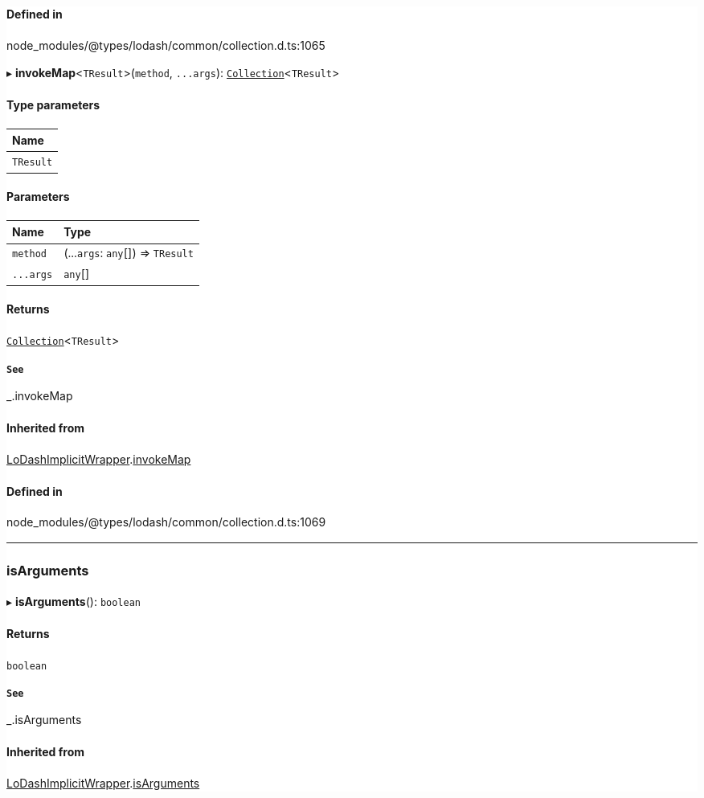 #### Defined in

node_modules/@types/lodash/common/collection.d.ts:1065

▸ **invokeMap**\<`TResult`\>(`method`, `...args`): [`Collection`](lodash.Collection.md)\<`TResult`\>

#### Type parameters

| Name      |
| :-------- |
| `TResult` |

#### Parameters

| Name      | Type                              |
| :-------- | :-------------------------------- |
| `method`  | (...`args`: `any`[]) => `TResult` |
| `...args` | `any`[]                           |

#### Returns

[`Collection`](lodash.Collection.md)\<`TResult`\>

**`See`**

\_.invokeMap

#### Inherited from

[LoDashImplicitWrapper](lodash.LoDashImplicitWrapper.md).[invokeMap](lodash.LoDashImplicitWrapper.md#invokemap)

#### Defined in

node_modules/@types/lodash/common/collection.d.ts:1069

---

### isArguments

▸ **isArguments**(): `boolean`

#### Returns

`boolean`

**`See`**

\_.isArguments

#### Inherited from

[LoDashImplicitWrapper](lodash.LoDashImplicitWrapper.md).[isArguments](lodash.LoDashImplicitWrapper.md#isarguments)
